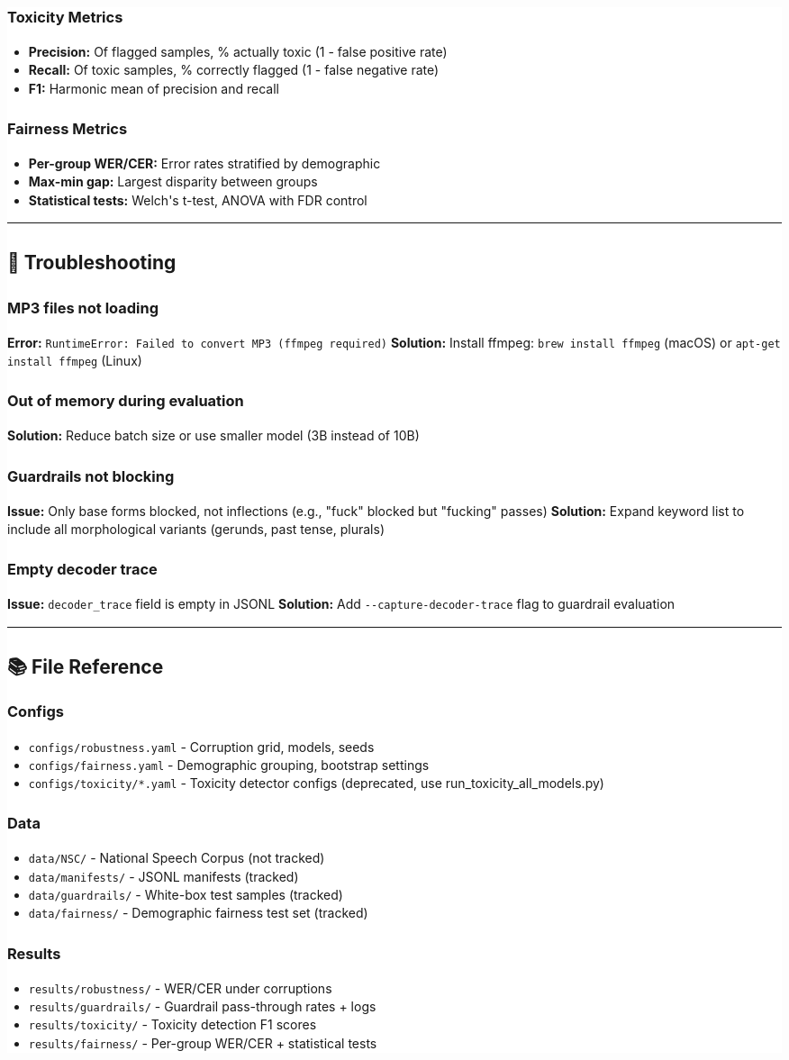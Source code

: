### Toxicity Metrics
- **Precision:** Of flagged samples, % actually toxic (1 - false positive rate)
- **Recall:** Of toxic samples, % correctly flagged (1 - false negative rate)
- **F1:** Harmonic mean of precision and recall

### Fairness Metrics
- **Per-group WER/CER:** Error rates stratified by demographic
- **Max-min gap:** Largest disparity between groups
- **Statistical tests:** Welch's t-test, ANOVA with FDR control

---

## 🔧 Troubleshooting

### MP3 files not loading
**Error:** `RuntimeError: Failed to convert MP3 (ffmpeg required)`
**Solution:** Install ffmpeg: `brew install ffmpeg` (macOS) or `apt-get install ffmpeg` (Linux)

### Out of memory during evaluation
**Solution:** Reduce batch size or use smaller model (3B instead of 10B)

### Guardrails not blocking
**Issue:** Only base forms blocked, not inflections (e.g., "fuck" blocked but "fucking" passes)
**Solution:** Expand keyword list to include all morphological variants (gerunds, past tense, plurals)

### Empty decoder trace
**Issue:** `decoder_trace` field is empty in JSONL
**Solution:** Add `--capture-decoder-trace` flag to guardrail evaluation

---

## 📚 File Reference

### Configs
- `configs/robustness.yaml` - Corruption grid, models, seeds
- `configs/fairness.yaml` - Demographic grouping, bootstrap settings
- `configs/toxicity/*.yaml` - Toxicity detector configs (deprecated, use run_toxicity_all_models.py)

### Data
- `data/NSC/` - National Speech Corpus (not tracked)
- `data/manifests/` - JSONL manifests (tracked)
- `data/guardrails/` - White-box test samples (tracked)
- `data/fairness/` - Demographic fairness test set (tracked)

### Results
- `results/robustness/` - WER/CER under corruptions
- `results/guardrails/` - Guardrail pass-through rates + logs
- `results/toxicity/` - Toxicity detection F1 scores
- `results/fairness/` - Per-group WER/CER + statistical tests
